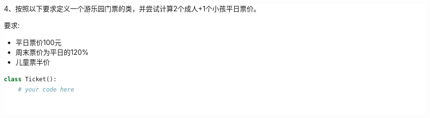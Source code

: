 4、按照以下要求定义一个游乐园门票的类，并尝试计算2个成人+1个小孩平日票价。

要求:
- 平日票价100元
- 周末票价为平日的120%
- 儿童票半价

```python
class Ticket():
    # your code here

   
```

   